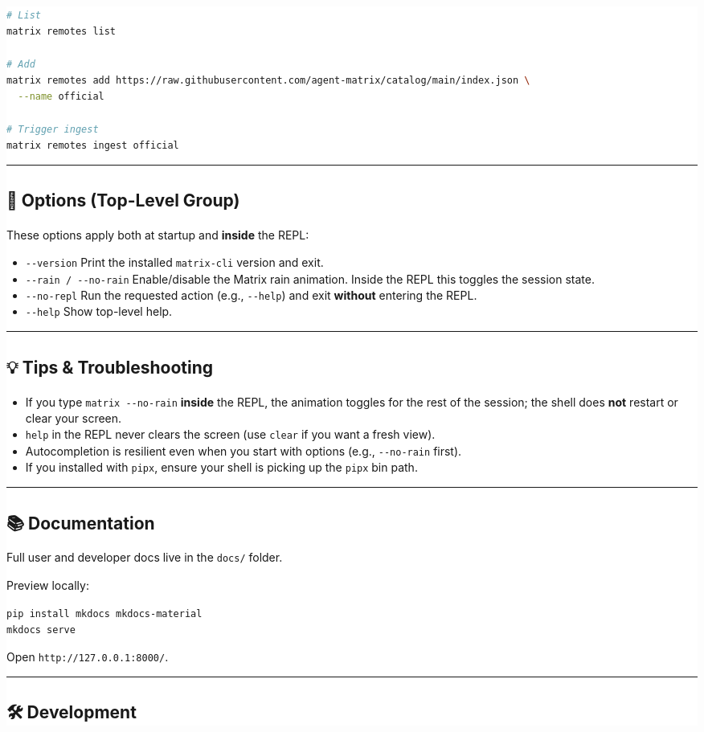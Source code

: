 ```bash
# List
matrix remotes list

# Add
matrix remotes add https://raw.githubusercontent.com/agent-matrix/catalog/main/index.json \
  --name official

# Trigger ingest
matrix remotes ingest official
```

---

## 🧩 Options (Top-Level Group)

These options apply both at startup and **inside** the REPL:

* `--version`
  Print the installed `matrix-cli` version and exit.
* `--rain / --no-rain`
  Enable/disable the Matrix rain animation. Inside the REPL this toggles the session state.
* `--no-repl`
  Run the requested action (e.g., `--help`) and exit **without** entering the REPL.
* `--help`
  Show top-level help.

---

## 💡 Tips & Troubleshooting

* If you type `matrix --no-rain` **inside** the REPL, the animation toggles for the rest of the session; the shell does **not** restart or clear your screen.
* `help` in the REPL never clears the screen (use `clear` if you want a fresh view).
* Autocompletion is resilient even when you start with options (e.g., `--no-rain` first).
* If you installed with `pipx`, ensure your shell is picking up the `pipx` bin path.

---

## 📚 Documentation

Full user and developer docs live in the `docs/` folder.

Preview locally:

```bash
pip install mkdocs mkdocs-material
mkdocs serve
```

Open `http://127.0.0.1:8000/`.

---

## 🛠️ Development
